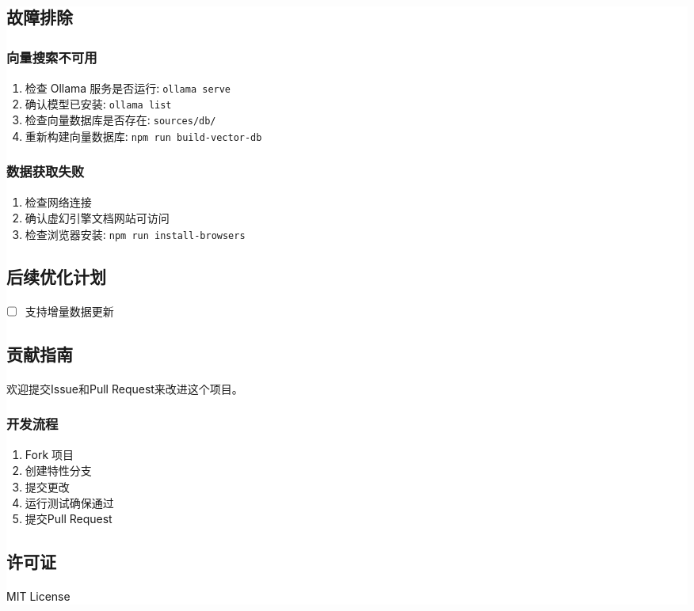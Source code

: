 ## 故障排除

### 向量搜索不可用
1. 检查 Ollama 服务是否运行: `ollama serve`
2. 确认模型已安装: `ollama list`
3. 检查向量数据库是否存在: `sources/db/`
4. 重新构建向量数据库: `npm run build-vector-db`

### 数据获取失败
1. 检查网络连接
2. 确认虚幻引擎文档网站可访问
3. 检查浏览器安装: `npm run install-browsers`

## 后续优化计划

- [ ] 支持增量数据更新

## 贡献指南

欢迎提交Issue和Pull Request来改进这个项目。

### 开发流程
1. Fork 项目
2. 创建特性分支
3. 提交更改
4. 运行测试确保通过
5. 提交Pull Request

## 许可证

MIT License 